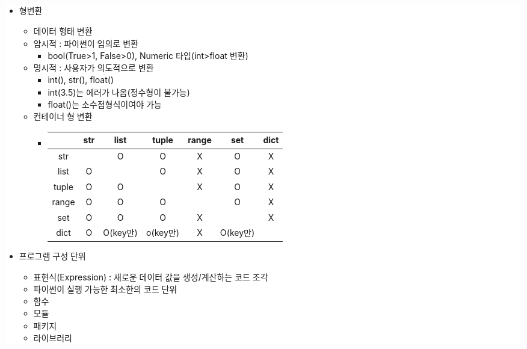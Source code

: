   - 형변환
    
    - 데이터 형태 변환
    - 암시적 : 파이썬이 임의로 변환
      - bool(True>1, False>0), Numeric 타입(int>float 변환)
    - 명시적 : 사용자가 의도적으로 변환
      - int(), str(), float()
      - int(3.5)는 에러가 나옴(정수형이 불가능)
      - float()는 소수점형식이여야 가능
    - 컨테이너 형 변환
      - |       | str | list    | tuple   | range | set     | dict |
        |:-----:|:---:|:-------:|:-------:|:-----:|:-------:|:----:|
        | str   |     | O       | O       | X     | O       | X    |
        | list  | O   |         | O       | X     | O       | X    |
        | tuple | O   | O       |         | X     | O       | X    |
        | range | O   | O       | O       |       | O       | X    |
        | set   | O   | O       | O       | X     |         | X    |
        | dict  | O   | O(key만) | o(key만) | X     | O(key만) |      |
  
  - 프로그램 구성 단위
    
    - 표현식(Expression) : 새로운 데이터 값을 생성/계산하는 코드 조각
    - 파이썬이 실행 가능한 최소한의 코드 단위
    - 함수
    - 모듈
    - 패키지
    - 라이브러리
